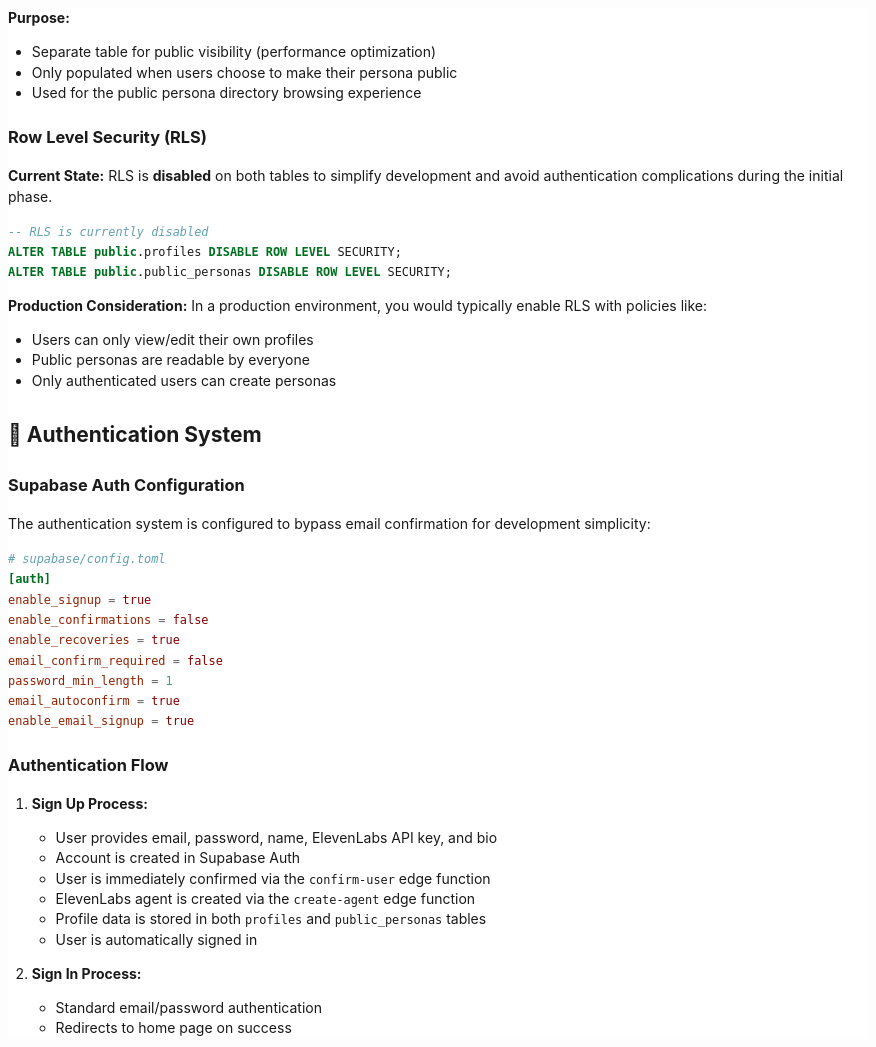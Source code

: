 **Purpose:**
- Separate table for public visibility (performance optimization)
- Only populated when users choose to make their persona public
- Used for the public persona directory browsing experience

### Row Level Security (RLS)

**Current State:** RLS is **disabled** on both tables to simplify development and avoid authentication complications during the initial phase.

```sql
-- RLS is currently disabled
ALTER TABLE public.profiles DISABLE ROW LEVEL SECURITY;
ALTER TABLE public.public_personas DISABLE ROW LEVEL SECURITY;
```

**Production Consideration:** In a production environment, you would typically enable RLS with policies like:
- Users can only view/edit their own profiles
- Public personas are readable by everyone
- Only authenticated users can create personas

## 🔐 Authentication System

### Supabase Auth Configuration

The authentication system is configured to bypass email confirmation for development simplicity:

```toml
# supabase/config.toml
[auth]
enable_signup = true
enable_confirmations = false
enable_recoveries = true
email_confirm_required = false
password_min_length = 1
email_autoconfirm = true
enable_email_signup = true
```

### Authentication Flow

1. **Sign Up Process:**
   - User provides email, password, name, ElevenLabs API key, and bio
   - Account is created in Supabase Auth
   - User is immediately confirmed via the `confirm-user` edge function
   - ElevenLabs agent is created via the `create-agent` edge function
   - Profile data is stored in both `profiles` and `public_personas` tables
   - User is automatically signed in

2. **Sign In Process:**
   - Standard email/password authentication
   - Redirects to home page on success
